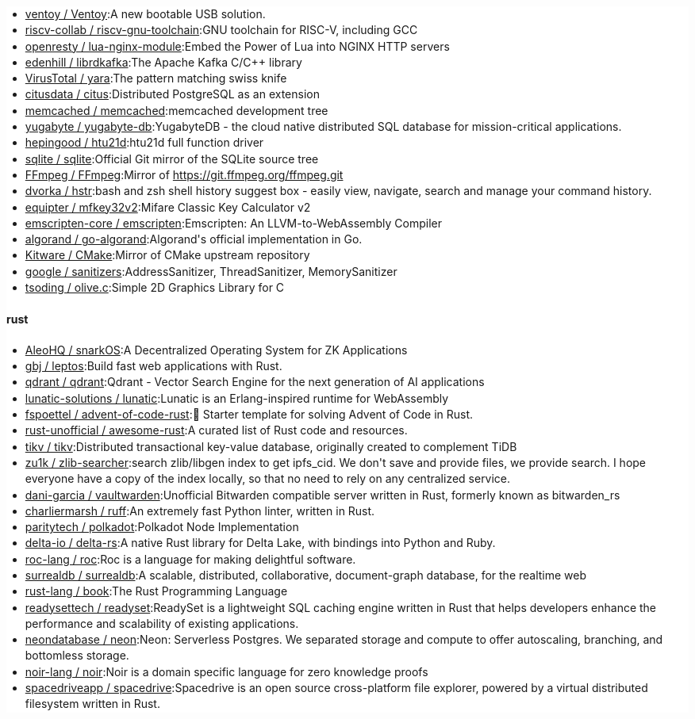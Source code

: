 * [ventoy / Ventoy](https://github.com/ventoy/Ventoy):A new bootable USB solution.
* [riscv-collab / riscv-gnu-toolchain](https://github.com/riscv-collab/riscv-gnu-toolchain):GNU toolchain for RISC-V, including GCC
* [openresty / lua-nginx-module](https://github.com/openresty/lua-nginx-module):Embed the Power of Lua into NGINX HTTP servers
* [edenhill / librdkafka](https://github.com/edenhill/librdkafka):The Apache Kafka C/C++ library
* [VirusTotal / yara](https://github.com/VirusTotal/yara):The pattern matching swiss knife
* [citusdata / citus](https://github.com/citusdata/citus):Distributed PostgreSQL as an extension
* [memcached / memcached](https://github.com/memcached/memcached):memcached development tree
* [yugabyte / yugabyte-db](https://github.com/yugabyte/yugabyte-db):YugabyteDB - the cloud native distributed SQL database for mission-critical applications.
* [hepingood / htu21d](https://github.com/hepingood/htu21d):htu21d full function driver
* [sqlite / sqlite](https://github.com/sqlite/sqlite):Official Git mirror of the SQLite source tree
* [FFmpeg / FFmpeg](https://github.com/FFmpeg/FFmpeg):Mirror of https://git.ffmpeg.org/ffmpeg.git
* [dvorka / hstr](https://github.com/dvorka/hstr):bash and zsh shell history suggest box - easily view, navigate, search and manage your command history.
* [equipter / mfkey32v2](https://github.com/equipter/mfkey32v2):Mifare Classic Key Calculator v2
* [emscripten-core / emscripten](https://github.com/emscripten-core/emscripten):Emscripten: An LLVM-to-WebAssembly Compiler
* [algorand / go-algorand](https://github.com/algorand/go-algorand):Algorand's official implementation in Go.
* [Kitware / CMake](https://github.com/Kitware/CMake):Mirror of CMake upstream repository
* [google / sanitizers](https://github.com/google/sanitizers):AddressSanitizer, ThreadSanitizer, MemorySanitizer
* [tsoding / olive.c](https://github.com/tsoding/olive.c):Simple 2D Graphics Library for C

#### rust
* [AleoHQ / snarkOS](https://github.com/AleoHQ/snarkOS):A Decentralized Operating System for ZK Applications
* [gbj / leptos](https://github.com/gbj/leptos):Build fast web applications with Rust.
* [qdrant / qdrant](https://github.com/qdrant/qdrant):Qdrant - Vector Search Engine for the next generation of AI applications
* [lunatic-solutions / lunatic](https://github.com/lunatic-solutions/lunatic):Lunatic is an Erlang-inspired runtime for WebAssembly
* [fspoettel / advent-of-code-rust](https://github.com/fspoettel/advent-of-code-rust):🎄
Starter template for solving Advent of Code in Rust.
* [rust-unofficial / awesome-rust](https://github.com/rust-unofficial/awesome-rust):A curated list of Rust code and resources.
* [tikv / tikv](https://github.com/tikv/tikv):Distributed transactional key-value database, originally created to complement TiDB
* [zu1k / zlib-searcher](https://github.com/zu1k/zlib-searcher):search zlib/libgen index to get ipfs_cid. We don't save and provide files, we provide search. I hope everyone have a copy of the index locally, so that no need to rely on any centralized service.
* [dani-garcia / vaultwarden](https://github.com/dani-garcia/vaultwarden):Unofficial Bitwarden compatible server written in Rust, formerly known as bitwarden_rs
* [charliermarsh / ruff](https://github.com/charliermarsh/ruff):An extremely fast Python linter, written in Rust.
* [paritytech / polkadot](https://github.com/paritytech/polkadot):Polkadot Node Implementation
* [delta-io / delta-rs](https://github.com/delta-io/delta-rs):A native Rust library for Delta Lake, with bindings into Python and Ruby.
* [roc-lang / roc](https://github.com/roc-lang/roc):Roc is a language for making delightful software.
* [surrealdb / surrealdb](https://github.com/surrealdb/surrealdb):A scalable, distributed, collaborative, document-graph database, for the realtime web
* [rust-lang / book](https://github.com/rust-lang/book):The Rust Programming Language
* [readysettech / readyset](https://github.com/readysettech/readyset):ReadySet is a lightweight SQL caching engine written in Rust that helps developers enhance the performance and scalability of existing applications.
* [neondatabase / neon](https://github.com/neondatabase/neon):Neon: Serverless Postgres. We separated storage and compute to offer autoscaling, branching, and bottomless storage.
* [noir-lang / noir](https://github.com/noir-lang/noir):Noir is a domain specific language for zero knowledge proofs
* [spacedriveapp / spacedrive](https://github.com/spacedriveapp/spacedrive):Spacedrive is an open source cross-platform file explorer, powered by a virtual distributed filesystem written in Rust.